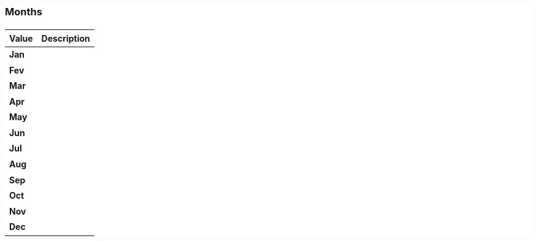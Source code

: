 ### Months

<table>
<thead>
<th align="left">Value</th>
<th align="left">Description</th>
</thead>
<tbody>
<tr>
<td valign="top"><strong>Jan</strong></td>
<td></td>
</tr>
<tr>
<td valign="top"><strong>Fev</strong></td>
<td></td>
</tr>
<tr>
<td valign="top"><strong>Mar</strong></td>
<td></td>
</tr>
<tr>
<td valign="top"><strong>Apr</strong></td>
<td></td>
</tr>
<tr>
<td valign="top"><strong>May</strong></td>
<td></td>
</tr>
<tr>
<td valign="top"><strong>Jun</strong></td>
<td></td>
</tr>
<tr>
<td valign="top"><strong>Jul</strong></td>
<td></td>
</tr>
<tr>
<td valign="top"><strong>Aug</strong></td>
<td></td>
</tr>
<tr>
<td valign="top"><strong>Sep</strong></td>
<td></td>
</tr>
<tr>
<td valign="top"><strong>Oct</strong></td>
<td></td>
</tr>
<tr>
<td valign="top"><strong>Nov</strong></td>
<td></td>
</tr>
<tr>
<td valign="top"><strong>Dec</strong></td>
<td></td>
</tr>
</tbody>
</table>

